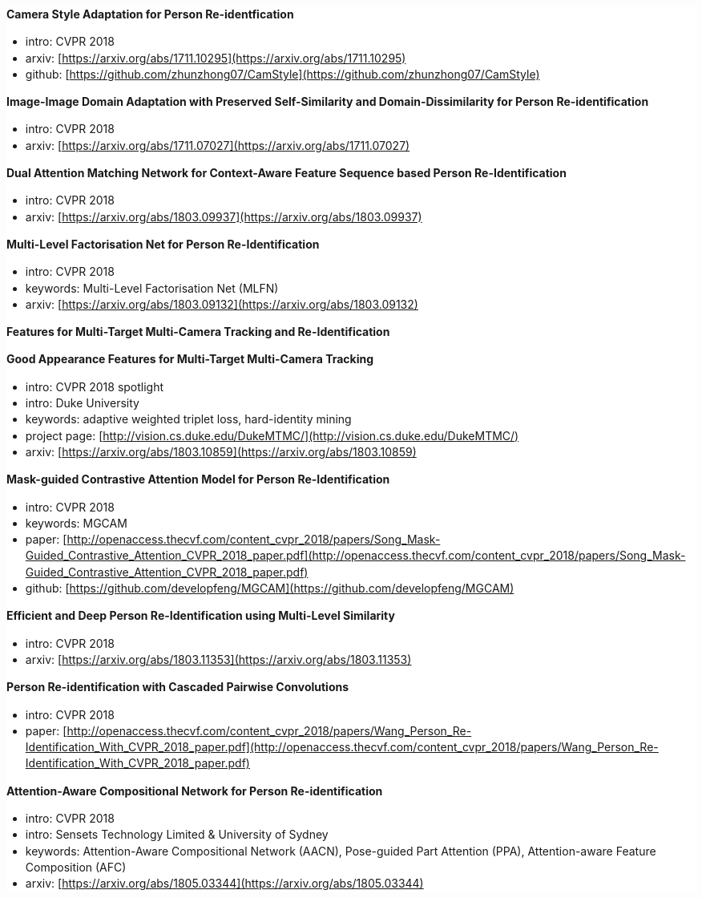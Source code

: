 **Camera Style Adaptation for Person Re-identfication**

- intro: CVPR 2018
- arxiv: [https://arxiv.org/abs/1711.10295](https://arxiv.org/abs/1711.10295)
- github: [https://github.com/zhunzhong07/CamStyle](https://github.com/zhunzhong07/CamStyle)

**Image-Image Domain Adaptation with Preserved Self-Similarity and Domain-Dissimilarity for Person Re-identification**

- intro: CVPR 2018
- arxiv: [https://arxiv.org/abs/1711.07027](https://arxiv.org/abs/1711.07027)

**Dual Attention Matching Network for Context-Aware Feature Sequence based Person Re-Identification**

- intro: CVPR 2018
- arxiv: [https://arxiv.org/abs/1803.09937](https://arxiv.org/abs/1803.09937)

**Multi-Level Factorisation Net for Person Re-Identification**

- intro: CVPR 2018
- keywords: Multi-Level Factorisation Net (MLFN)
- arxiv: [https://arxiv.org/abs/1803.09132](https://arxiv.org/abs/1803.09132)

**Features for Multi-Target Multi-Camera Tracking and Re-Identification**

**Good Appearance Features for Multi-Target Multi-Camera Tracking**

- intro: CVPR 2018 spotlight
- intro: Duke University
- keywords: adaptive weighted triplet loss, hard-identity mining
- project page: [http://vision.cs.duke.edu/DukeMTMC/](http://vision.cs.duke.edu/DukeMTMC/)
- arxiv: [https://arxiv.org/abs/1803.10859](https://arxiv.org/abs/1803.10859)

**Mask-guided Contrastive Attention Model for Person Re-Identification**

- intro: CVPR 2018
- keywords: MGCAM
- paper: [http://openaccess.thecvf.com/content_cvpr_2018/papers/Song_Mask-Guided_Contrastive_Attention_CVPR_2018_paper.pdf](http://openaccess.thecvf.com/content_cvpr_2018/papers/Song_Mask-Guided_Contrastive_Attention_CVPR_2018_paper.pdf)
- github: [https://github.com/developfeng/MGCAM](https://github.com/developfeng/MGCAM)

**Efficient and Deep Person Re-Identification using Multi-Level Similarity**

- intro: CVPR 2018
- arxiv: [https://arxiv.org/abs/1803.11353](https://arxiv.org/abs/1803.11353)

**Person Re-identification with Cascaded Pairwise Convolutions**

- intro: CVPR 2018
- paper: [http://openaccess.thecvf.com/content_cvpr_2018/papers/Wang_Person_Re-Identification_With_CVPR_2018_paper.pdf](http://openaccess.thecvf.com/content_cvpr_2018/papers/Wang_Person_Re-Identification_With_CVPR_2018_paper.pdf)

**Attention-Aware Compositional Network for Person Re-identification**

- intro: CVPR 2018
- intro: Sensets Technology Limited & University of Sydney
- keywords: Attention-Aware Compositional Network (AACN), Pose-guided Part Attention (PPA), Attention-aware Feature Composition (AFC)
- arxiv: [https://arxiv.org/abs/1805.03344](https://arxiv.org/abs/1805.03344)
